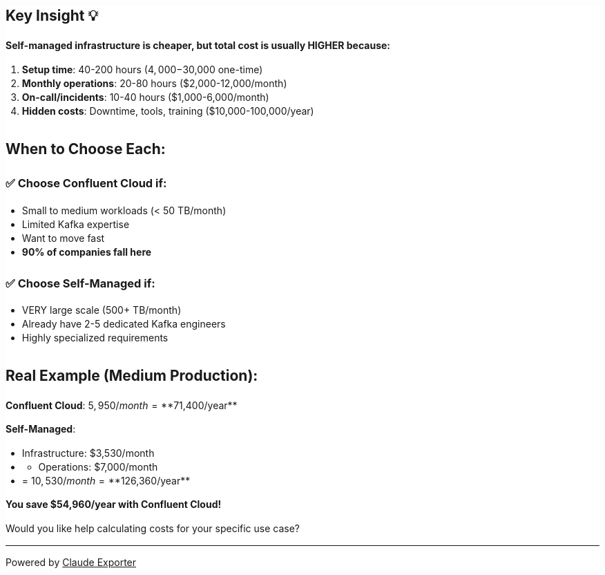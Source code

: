 ## Key Insight 💡

**Self-managed infrastructure is cheaper, but total cost is usually HIGHER because:**

1. **Setup time**: 40-200 hours ($4,000-$30,000 one-time)
2. **Monthly operations**: 20-80 hours ($2,000-12,000/month)
3. **On-call/incidents**: 10-40 hours ($1,000-6,000/month)
4. **Hidden costs**: Downtime, tools, training ($10,000-100,000/year)

## When to Choose Each:

### ✅ Choose Confluent Cloud if:
- Small to medium workloads (< 50 TB/month)
- Limited Kafka expertise
- Want to move fast
- **90% of companies fall here**

### ✅ Choose Self-Managed if:
- VERY large scale (500+ TB/month)
- Already have 2-5 dedicated Kafka engineers
- Highly specialized requirements

## Real Example (Medium Production):

**Confluent Cloud**: $5,950/month = **$71,400/year**

**Self-Managed**:
- Infrastructure: $3,530/month
- + Operations: $7,000/month
- = $10,530/month = **$126,360/year**

**You save $54,960/year with Confluent Cloud!**

Would you like help calculating costs for your specific use case?





---
Powered by [Claude Exporter](https://www.claudexporter.com)